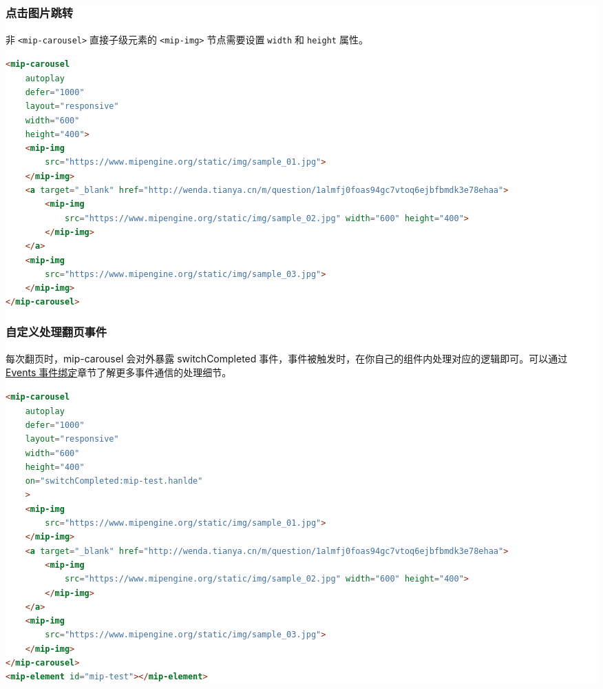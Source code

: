 ### 点击图片跳转

非 `<mip-carousel>` 直接子级元素的 `<mip-img>` 节点需要设置 `width` 和 `height` 属性。

```html
<mip-carousel
    autoplay
    defer="1000"
    layout="responsive"
    width="600"
    height="400">
    <mip-img
        src="https://www.mipengine.org/static/img/sample_01.jpg">
    </mip-img>
    <a target="_blank" href="http://wenda.tianya.cn/m/question/1almfj0foas94gc7vtoq6ejbfbmdk3e78ehaa">
        <mip-img
            src="https://www.mipengine.org/static/img/sample_02.jpg" width="600" height="400">
        </mip-img>
    </a>
    <mip-img
        src="https://www.mipengine.org/static/img/sample_03.jpg">
    </mip-img>
</mip-carousel>
```
### 自定义处理翻页事件

每次翻页时，mip-carousel 会对外暴露 switchCompleted 事件，事件被触发时，在你自己的组件内处理对应的逻辑即可。可以通过[Events 事件绑定](../../basic/actions-and-events.md)章节了解更多事件通信的处理细节。

```html
<mip-carousel
    autoplay
    defer="1000"
    layout="responsive"
    width="600"
    height="400"
    on="switchCompleted:mip-test.hanlde"
    >
    <mip-img
        src="https://www.mipengine.org/static/img/sample_01.jpg">
    </mip-img>
    <a target="_blank" href="http://wenda.tianya.cn/m/question/1almfj0foas94gc7vtoq6ejbfbmdk3e78ehaa">
        <mip-img
            src="https://www.mipengine.org/static/img/sample_02.jpg" width="600" height="400">
        </mip-img>
    </a>
    <mip-img
        src="https://www.mipengine.org/static/img/sample_03.jpg">
    </mip-img>
</mip-carousel>
<mip-element id="mip-test"></mip-element>
```
